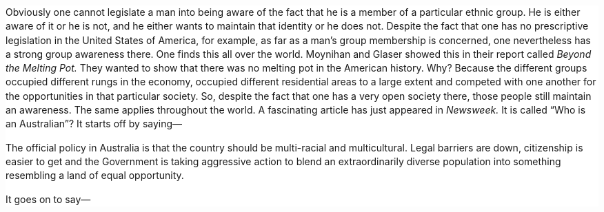 <p>Obviously one cannot legislate a man into being aware of the fact that he is a member of a particular ethnic group. He is either aware <span class="col_2283-2284" refersTo="page_1159"/>of it or he is not, and he either wants to maintain that identity or he does not. Despite the fact that one has no prescriptive legislation in the United States of America, for example, as far as a man&#x2019;s group membership is concerned, one nevertheless has a strong group awareness there. One finds this all over the world. Moynihan and Glaser showed this in their report called <i>Beyond the Melting Pot.</i> They wanted to show that there was no melting pot in the American history. Why&#x003F; Because the different groups occupied different rungs in the economy, occupied different residential areas to a large extent and competed with one another for the opportunities in that particular society. So, despite the fact that one has a very open society there, those people still maintain an awareness. The same applies throughout the world. A fascinating article has just appeared in <i>Newsweek.</i> It is called &#x201C;Who is an Australian&#x201D;&#x003F; It starts off by saying&#x2014;</p>

<block name="quote">The official policy in Australia is that the country should be multi-racial and multicultural. Legal barriers are down, citizenship is easier to get and the Government is taking aggressive action to blend an extraordinarily diverse population into something resembling a land of equal opportunity.</block>

<p>It goes on to say&#x2014;</p>

